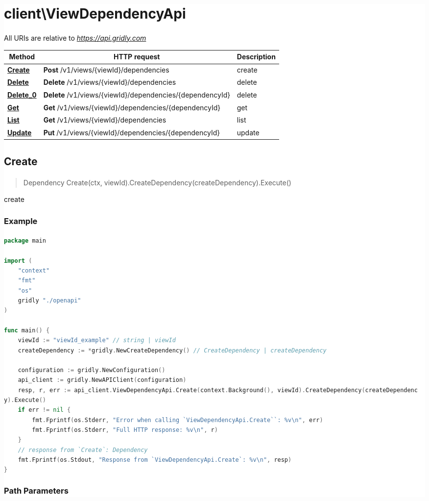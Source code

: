 # client\ViewDependencyApi

All URIs are relative to *https://api.gridly.com*

Method | HTTP request | Description
------------- | ------------- | -------------
[**Create**](ViewDependencyApi.md#Create) | **Post** /v1/views/{viewId}/dependencies | create
[**Delete**](ViewDependencyApi.md#Delete) | **Delete** /v1/views/{viewId}/dependencies | delete
[**Delete_0**](ViewDependencyApi.md#Delete_0) | **Delete** /v1/views/{viewId}/dependencies/{dependencyId} | delete
[**Get**](ViewDependencyApi.md#Get) | **Get** /v1/views/{viewId}/dependencies/{dependencyId} | get
[**List**](ViewDependencyApi.md#List) | **Get** /v1/views/{viewId}/dependencies | list
[**Update**](ViewDependencyApi.md#Update) | **Put** /v1/views/{viewId}/dependencies/{dependencyId} | update



## Create

> Dependency Create(ctx, viewId).CreateDependency(createDependency).Execute()

create

### Example

```go
package main

import (
    "context"
    "fmt"
    "os"
    gridly "./openapi"
)

func main() {
    viewId := "viewId_example" // string | viewId
    createDependency := *gridly.NewCreateDependency() // CreateDependency | createDependency

    configuration := gridly.NewConfiguration()
    api_client := gridly.NewAPIClient(configuration)
    resp, r, err := api_client.ViewDependencyApi.Create(context.Background(), viewId).CreateDependency(createDependency).Execute()
    if err != nil {
        fmt.Fprintf(os.Stderr, "Error when calling `ViewDependencyApi.Create``: %v\n", err)
        fmt.Fprintf(os.Stderr, "Full HTTP response: %v\n", r)
    }
    // response from `Create`: Dependency
    fmt.Fprintf(os.Stdout, "Response from `ViewDependencyApi.Create`: %v\n", resp)
}
```

### Path Parameters
